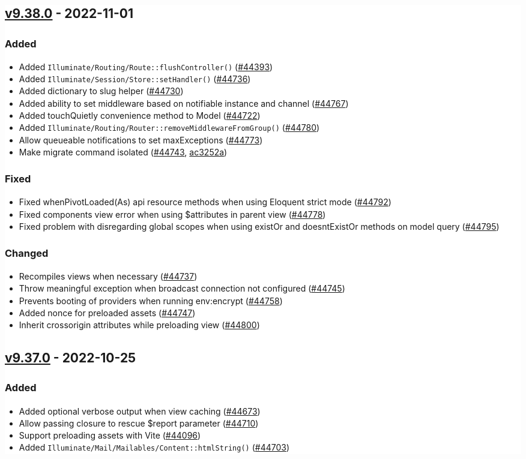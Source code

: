 ## [v9.38.0](https://github.com/laravel/framework/compare/v9.37.0...v9.38.0) - 2022-11-01

### Added

-   Added `Illuminate/Routing/Route::flushController()` ([#44393](https://github.com/laravel/framework/pull/44393))
-   Added `Illuminate/Session/Store::setHandler()` ([#44736](https://github.com/laravel/framework/pull/44736))
-   Added dictionary to slug helper ([#44730](https://github.com/laravel/framework/pull/44730))
-   Added ability to set middleware based on notifiable instance and channel ([#44767](https://github.com/laravel/framework/pull/44767))
-   Added touchQuietly convenience method to Model ([#44722](https://github.com/laravel/framework/pull/44722))
-   Added `Illuminate/Routing/Router::removeMiddlewareFromGroup()` ([#44780](https://github.com/laravel/framework/pull/44780))
-   Allow queueable notifications to set maxExceptions ([#44773](https://github.com/laravel/framework/pull/44773))
-   Make migrate command isolated ([#44743](https://github.com/laravel/framework/pull/44743), [ac3252a](https://github.com/laravel/framework/commit/ac3252a4c2a4c94724cd5aeaf6268427d21f9e97))

### Fixed

-   Fixed whenPivotLoaded(As) api resource methods when using Eloquent strict mode ([#44792](https://github.com/laravel/framework/pull/44792))
-   Fixed components view error when using $attributes in parent view ([#44778](https://github.com/laravel/framework/pull/44778))
-   Fixed problem with disregarding global scopes when using existOr and doesntExistOr methods on model query ([#44795](https://github.com/laravel/framework/pull/44795))

### Changed

-   Recompiles views when necessary ([#44737](https://github.com/laravel/framework/pull/44737))
-   Throw meaningful exception when broadcast connection not configured ([#44745](https://github.com/laravel/framework/pull/44745))
-   Prevents booting of providers when running env:encrypt ([#44758](https://github.com/laravel/framework/pull/44758))
-   Added nonce for preloaded assets ([#44747](https://github.com/laravel/framework/pull/44747))
-   Inherit crossorigin attributes while preloading view ([#44800](https://github.com/laravel/framework/pull/44800))

## [v9.37.0](https://github.com/laravel/framework/compare/v9.36.4...v9.37.0) - 2022-10-25

### Added

-   Added optional verbose output when view caching ([#44673](https://github.com/laravel/framework/pull/44673))
-   Allow passing closure to rescue $report parameter ([#44710](https://github.com/laravel/framework/pull/44710))
-   Support preloading assets with Vite ([#44096](https://github.com/laravel/framework/pull/44096))
-   Added `Illuminate/Mail/Mailables/Content::htmlString()` ([#44703](https://github.com/laravel/framework/pull/44703))
